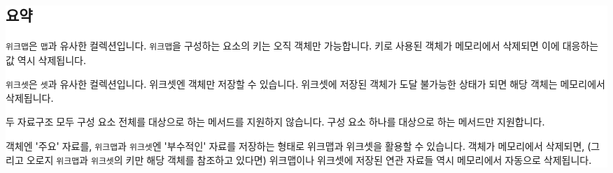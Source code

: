 ## 요약

`위크맵`은 `맵`과 유사한 컬렉션입니다. `위크맵`을 구성하는 요소의 키는 오직 객체만 가능합니다. 키로 사용된 객체가 메모리에서 삭제되면 이에 대응하는 값 역시 삭제됩니다.

`위크셋`은 `셋`과 유사한 컬렉션입니다. 위크셋엔 객체만 저장할 수 있습니다. 위크셋에 저장된 객체가 도달 불가능한 상태가 되면 해당 객체는 메모리에서 삭제됩니다.

두 자료구조 모두 구성 요소 전체를 대상으로 하는 메서드를 지원하지 않습니다. 구성 요소 하나를 대상으로 하는 메서드만 지원합니다.

객체엔 '주요' 자료를, `위크맵`과 `위크셋`엔 '부수적인' 자료를 저장하는 형태로 위크맵과 위크셋을 활용할 수 있습니다. 객체가 메모리에서 삭제되면, (그리고 오로지 `위크맵`과 `위크셋`의 키만 해당 객체를 참조하고 있다면) 위크맵이나 위크셋에 저장된 연관 자료들 역시 메모리에서 자동으로 삭제됩니다.
